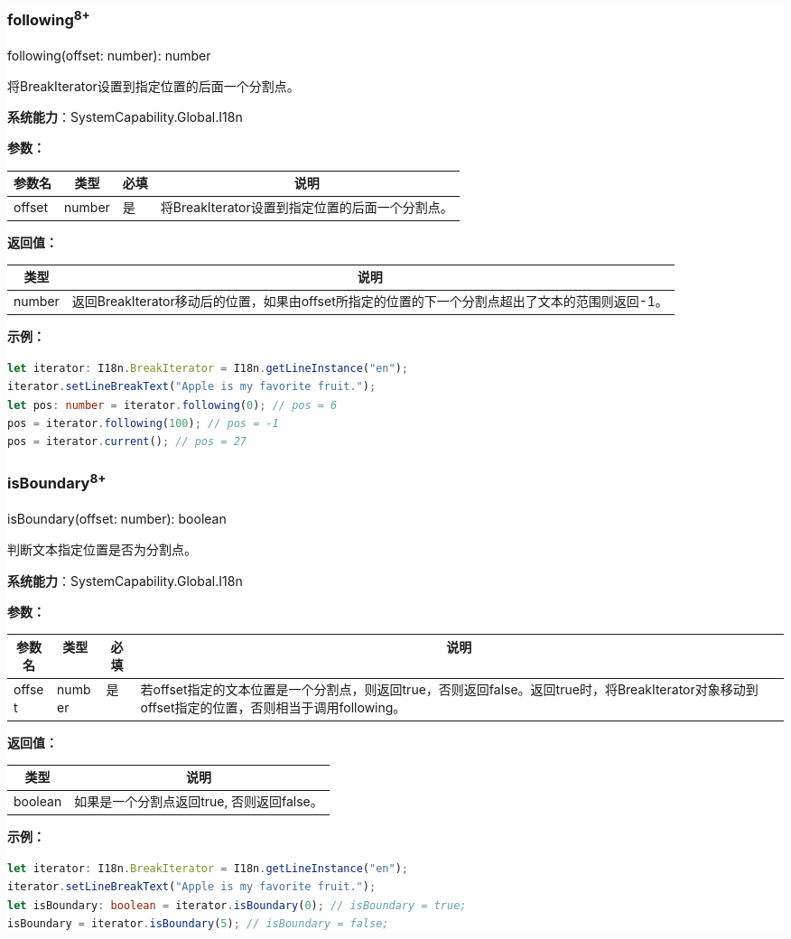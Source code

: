 
### following<sup>8+</sup>

following(offset: number): number

将BreakIterator设置到指定位置的后面一个分割点。

**系统能力**：SystemCapability.Global.I18n

**参数：**

| 参数名    | 类型     | 必填   | 说明                                       |
| ------ | ------ | ---- | ---------------------------------------- |
| offset | number | 是    | 将BreakIterator设置到指定位置的后面一个分割点。 |

**返回值：**

| 类型     | 说明                                       |
| ------ | ---------------------------------------- |
| number | 返回BreakIterator移动后的位置，如果由offset所指定的位置的下一个分割点超出了文本的范围则返回-1。 |

**示例：**
  ```ts
  let iterator: I18n.BreakIterator = I18n.getLineInstance("en");
  iterator.setLineBreakText("Apple is my favorite fruit.");
  let pos: number = iterator.following(0); // pos = 6
  pos = iterator.following(100); // pos = -1
  pos = iterator.current(); // pos = 27
  ```


### isBoundary<sup>8+</sup>

isBoundary(offset: number): boolean

判断文本指定位置是否为分割点。

**系统能力**：SystemCapability.Global.I18n

**参数：**

| 参数名    | 类型     | 必填   | 说明          |
| ------ | ------ | ---- | ----------- |
| offset | number | 是    | 若offset指定的文本位置是一个分割点，则返回true，否则返回false。返回true时，将BreakIterator对象移动到offset指定的位置，否则相当于调用following。 |

**返回值：**

| 类型      | 说明                              |
| ------- | ------------------------------- |
| boolean | 如果是一个分割点返回true,&nbsp;否则返回false。 |

**示例：**
  ```ts
  let iterator: I18n.BreakIterator = I18n.getLineInstance("en");
  iterator.setLineBreakText("Apple is my favorite fruit.");
  let isBoundary: boolean = iterator.isBoundary(0); // isBoundary = true;
  isBoundary = iterator.isBoundary(5); // isBoundary = false;
  ```
